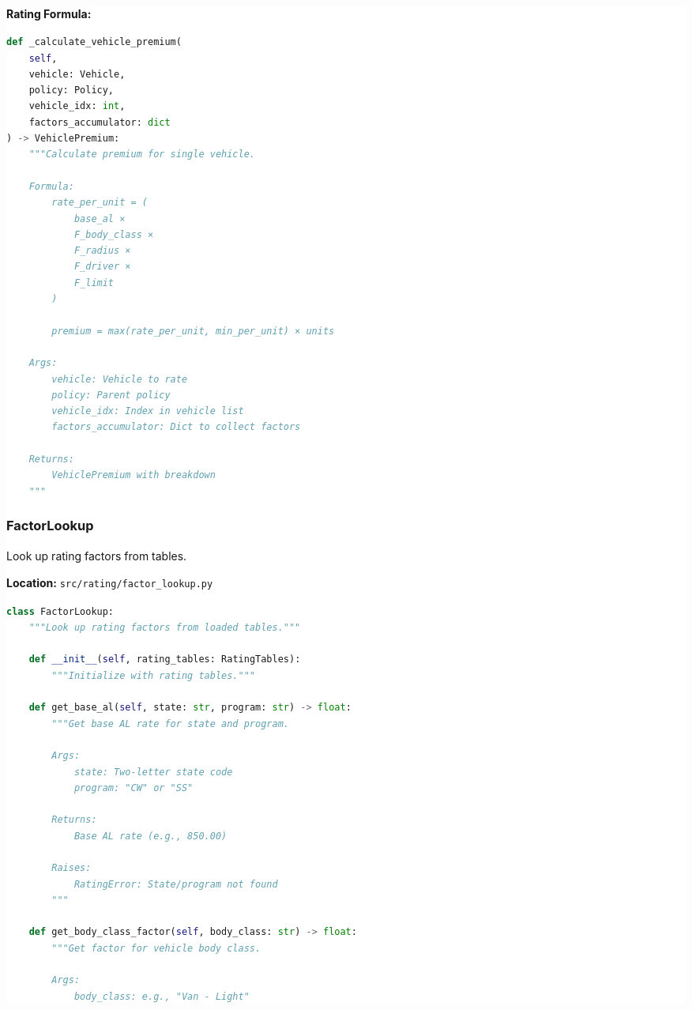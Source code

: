 **Rating Formula:**

```python
def _calculate_vehicle_premium(
    self,
    vehicle: Vehicle,
    policy: Policy,
    vehicle_idx: int,
    factors_accumulator: dict
) -> VehiclePremium:
    """Calculate premium for single vehicle.

    Formula:
        rate_per_unit = (
            base_al ×
            F_body_class ×
            F_radius ×
            F_driver ×
            F_limit
        )

        premium = max(rate_per_unit, min_per_unit) × units

    Args:
        vehicle: Vehicle to rate
        policy: Parent policy
        vehicle_idx: Index in vehicle list
        factors_accumulator: Dict to collect factors

    Returns:
        VehiclePremium with breakdown
    """
```

### FactorLookup

Look up rating factors from tables.

**Location:** `src/rating/factor_lookup.py`

```python
class FactorLookup:
    """Look up rating factors from loaded tables."""

    def __init__(self, rating_tables: RatingTables):
        """Initialize with rating tables."""

    def get_base_al(self, state: str, program: str) -> float:
        """Get base AL rate for state and program.

        Args:
            state: Two-letter state code
            program: "CW" or "SS"

        Returns:
            Base AL rate (e.g., 850.00)

        Raises:
            RatingError: State/program not found
        """

    def get_body_class_factor(self, body_class: str) -> float:
        """Get factor for vehicle body class.

        Args:
            body_class: e.g., "Van - Light"
```